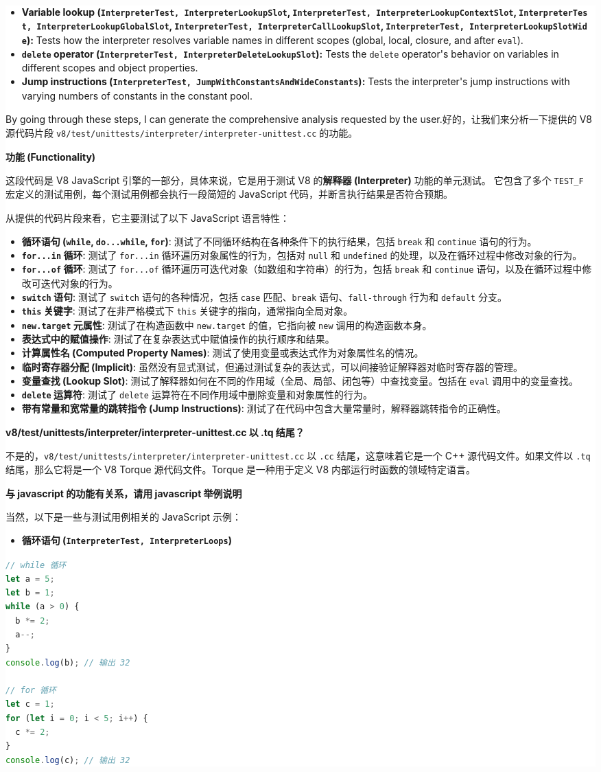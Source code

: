 * **Variable lookup (`InterpreterTest, InterpreterLookupSlot`, `InterpreterTest, InterpreterLookupContextSlot`, `InterpreterTest, InterpreterLookupGlobalSlot`, `InterpreterTest, InterpreterCallLookupSlot`, `InterpreterTest, InterpreterLookupSlotWide`):** Tests how the interpreter resolves variable names in different scopes (global, local, closure, and after `eval`).
* **`delete` operator (`InterpreterTest, InterpreterDeleteLookupSlot`):** Tests the `delete` operator's behavior on variables in different scopes and object properties.
* **Jump instructions (`InterpreterTest, JumpWithConstantsAndWideConstants`):** Tests the interpreter's jump instructions with varying numbers of constants in the constant pool.

By going through these steps, I can generate the comprehensive analysis requested by the user.好的，让我们来分析一下提供的 V8 源代码片段 `v8/test/unittests/interpreter/interpreter-unittest.cc` 的功能。

**功能 (Functionality)**

这段代码是 V8 JavaScript 引擎的一部分，具体来说，它是用于测试 V8 的**解释器 (Interpreter)** 功能的单元测试。  它包含了多个 `TEST_F` 宏定义的测试用例，每个测试用例都会执行一段简短的 JavaScript 代码，并断言执行结果是否符合预期。

从提供的代码片段来看，它主要测试了以下 JavaScript 语言特性：

* **循环语句 (`while`, `do...while`, `for`)**:  测试了不同循环结构在各种条件下的执行结果，包括 `break` 和 `continue` 语句的行为。
* **`for...in` 循环**: 测试了 `for...in` 循环遍历对象属性的行为，包括对 `null` 和 `undefined` 的处理，以及在循环过程中修改对象的行为。
* **`for...of` 循环**: 测试了 `for...of` 循环遍历可迭代对象（如数组和字符串）的行为，包括 `break` 和 `continue` 语句，以及在循环过程中修改可迭代对象的行为。
* **`switch` 语句**: 测试了 `switch` 语句的各种情况，包括 `case` 匹配、`break` 语句、`fall-through` 行为和 `default` 分支。
* **`this` 关键字**: 测试了在非严格模式下 `this` 关键字的指向，通常指向全局对象。
* **`new.target` 元属性**: 测试了在构造函数中 `new.target` 的值，它指向被 `new` 调用的构造函数本身。
* **表达式中的赋值操作**: 测试了在复杂表达式中赋值操作的执行顺序和结果。
* **计算属性名 (Computed Property Names)**: 测试了使用变量或表达式作为对象属性名的情况。
* **临时寄存器分配 (Implicit)**:  虽然没有显式测试，但通过测试复杂的表达式，可以间接验证解释器对临时寄存器的管理。
* **变量查找 (Lookup Slot)**: 测试了解释器如何在不同的作用域（全局、局部、闭包等）中查找变量。包括在 `eval` 调用中的变量查找。
* **`delete` 运算符**: 测试了 `delete` 运算符在不同作用域中删除变量和对象属性的行为。
* **带有常量和宽常量的跳转指令 (Jump Instructions)**: 测试了在代码中包含大量常量时，解释器跳转指令的正确性。

**v8/test/unittests/interpreter/interpreter-unittest.cc 以 .tq 结尾？**

不是的，`v8/test/unittests/interpreter/interpreter-unittest.cc` 以 `.cc` 结尾，这意味着它是一个 C++ 源代码文件。如果文件以 `.tq` 结尾，那么它将是一个 V8 Torque 源代码文件。Torque 是一种用于定义 V8 内部运行时函数的领域特定语言。

**与 javascript 的功能有关系，请用 javascript 举例说明**

当然，以下是一些与测试用例相关的 JavaScript 示例：

* **循环语句 (`InterpreterTest, InterpreterLoops`)**

```javascript
// while 循环
let a = 5;
let b = 1;
while (a > 0) {
  b *= 2;
  a--;
}
console.log(b); // 输出 32

// for 循环
let c = 1;
for (let i = 0; i < 5; i++) {
  c *= 2;
}
console.log(c); // 输出 32
```
